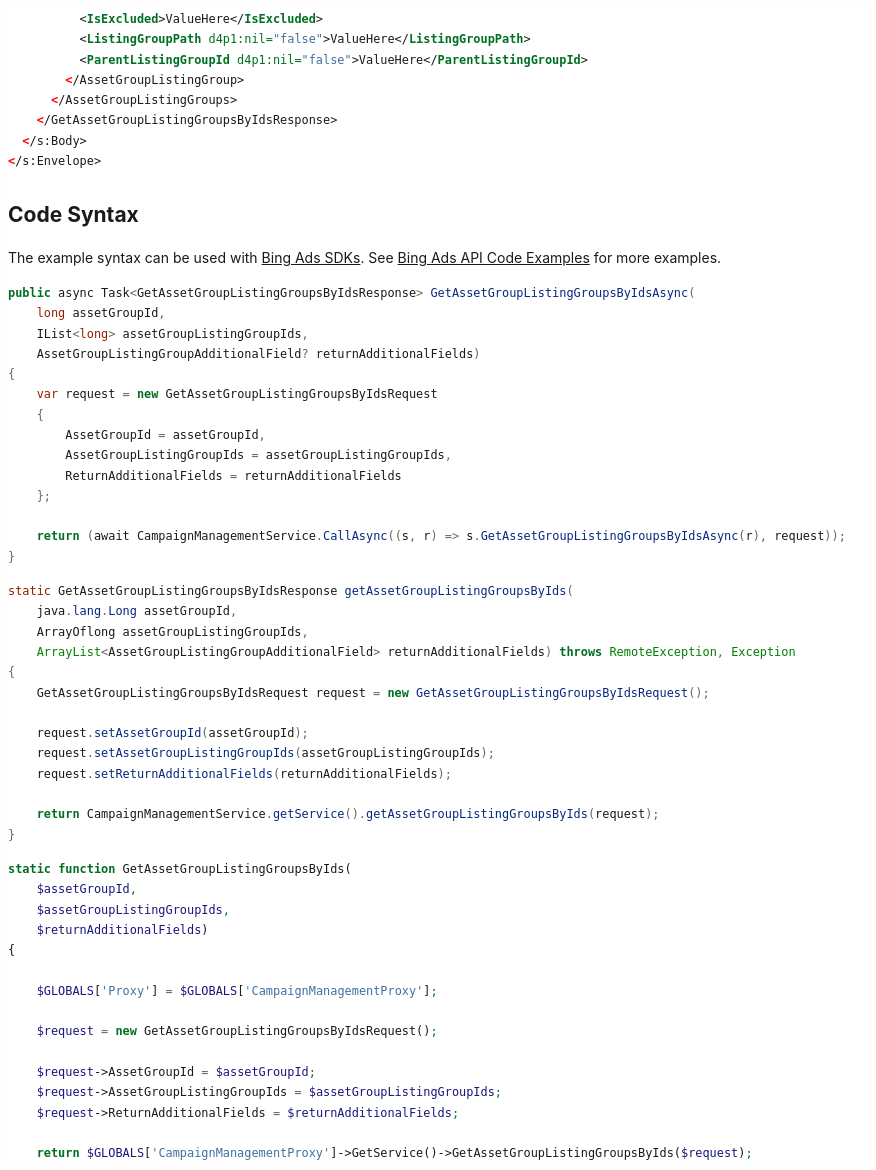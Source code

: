 ```xml
          <IsExcluded>ValueHere</IsExcluded>
          <ListingGroupPath d4p1:nil="false">ValueHere</ListingGroupPath>
          <ParentListingGroupId d4p1:nil="false">ValueHere</ParentListingGroupId>
        </AssetGroupListingGroup>
      </AssetGroupListingGroups>
    </GetAssetGroupListingGroupsByIdsResponse>
  </s:Body>
</s:Envelope>
```

## <a name="example"></a>Code Syntax
The example syntax can be used with [Bing Ads SDKs](../guides/client-libraries.md). See [Bing Ads API Code Examples](../guides/code-examples.md) for more examples.
```csharp
public async Task<GetAssetGroupListingGroupsByIdsResponse> GetAssetGroupListingGroupsByIdsAsync(
	long assetGroupId,
	IList<long> assetGroupListingGroupIds,
	AssetGroupListingGroupAdditionalField? returnAdditionalFields)
{
	var request = new GetAssetGroupListingGroupsByIdsRequest
	{
		AssetGroupId = assetGroupId,
		AssetGroupListingGroupIds = assetGroupListingGroupIds,
		ReturnAdditionalFields = returnAdditionalFields
	};

	return (await CampaignManagementService.CallAsync((s, r) => s.GetAssetGroupListingGroupsByIdsAsync(r), request));
}
```
```java
static GetAssetGroupListingGroupsByIdsResponse getAssetGroupListingGroupsByIds(
	java.lang.Long assetGroupId,
	ArrayOflong assetGroupListingGroupIds,
	ArrayList<AssetGroupListingGroupAdditionalField> returnAdditionalFields) throws RemoteException, Exception
{
	GetAssetGroupListingGroupsByIdsRequest request = new GetAssetGroupListingGroupsByIdsRequest();

	request.setAssetGroupId(assetGroupId);
	request.setAssetGroupListingGroupIds(assetGroupListingGroupIds);
	request.setReturnAdditionalFields(returnAdditionalFields);

	return CampaignManagementService.getService().getAssetGroupListingGroupsByIds(request);
}
```
```php
static function GetAssetGroupListingGroupsByIds(
	$assetGroupId,
	$assetGroupListingGroupIds,
	$returnAdditionalFields)
{

	$GLOBALS['Proxy'] = $GLOBALS['CampaignManagementProxy'];

	$request = new GetAssetGroupListingGroupsByIdsRequest();

	$request->AssetGroupId = $assetGroupId;
	$request->AssetGroupListingGroupIds = $assetGroupListingGroupIds;
	$request->ReturnAdditionalFields = $returnAdditionalFields;

	return $GLOBALS['CampaignManagementProxy']->GetService()->GetAssetGroupListingGroupsByIds($request);
```